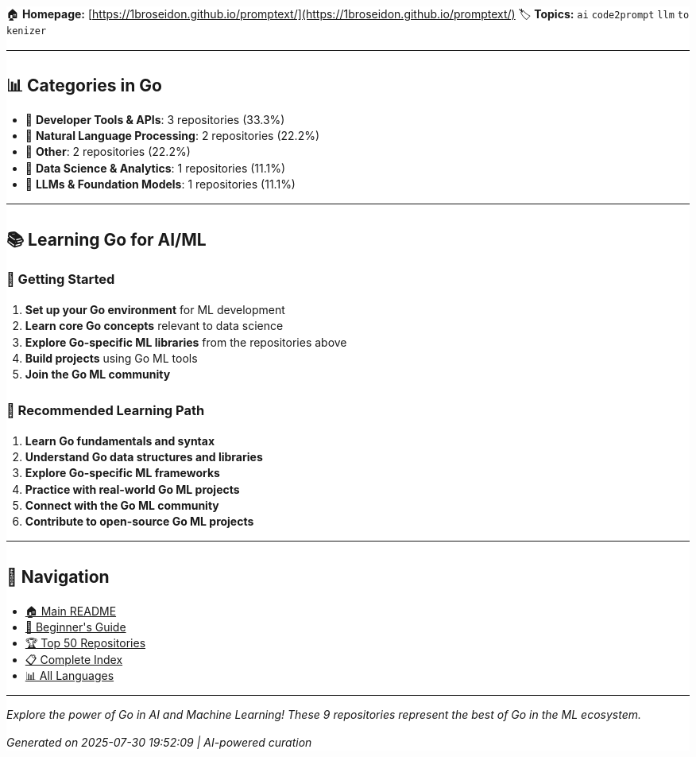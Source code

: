 🏠 **Homepage:** [https://1broseidon.github.io/promptext/](https://1broseidon.github.io/promptext/)
🏷️ **Topics:** `ai` `code2prompt` `llm` `tokenizer`

---

## 📊 Categories in Go

- 🔧 **Developer Tools & APIs**: 3 repositories (33.3%)
- 📝 **Natural Language Processing**: 2 repositories (22.2%)
- 🔧 **Other**: 2 repositories (22.2%)
- 🔧 **Data Science & Analytics**: 1 repositories (11.1%)
- 🔧 **LLMs & Foundation Models**: 1 repositories (11.1%)

---

## 📚 Learning Go for AI/ML

### 🎯 Getting Started
1. **Set up your Go environment** for ML development
2. **Learn core Go concepts** relevant to data science
3. **Explore Go-specific ML libraries** from the repositories above
4. **Build projects** using Go ML tools
5. **Join the Go ML community**

### 📖 Recommended Learning Path
1. **Learn Go fundamentals and syntax**
2. **Understand Go data structures and libraries**
3. **Explore Go-specific ML frameworks**
4. **Practice with real-world Go ML projects**
5. **Connect with the Go ML community**
6. **Contribute to open-source Go ML projects**

---

## 🧭 Navigation

- [🏠 Main README](../OVERVIEW.md)
- [🔰 Beginner's Guide](../BEGINNER_GUIDE.md)
- [🏆 Top 50 Repositories](../TOP_REPOSITORIES.md)
- [📋 Complete Index](../INDEX.md)
- [📊 All Languages](../OVERVIEW.md#-programming-languages)

---

*Explore the power of Go in AI and Machine Learning! These 9 repositories represent the best of Go in the ML ecosystem.*

*Generated on 2025-07-30 19:52:09 | AI-powered curation*
